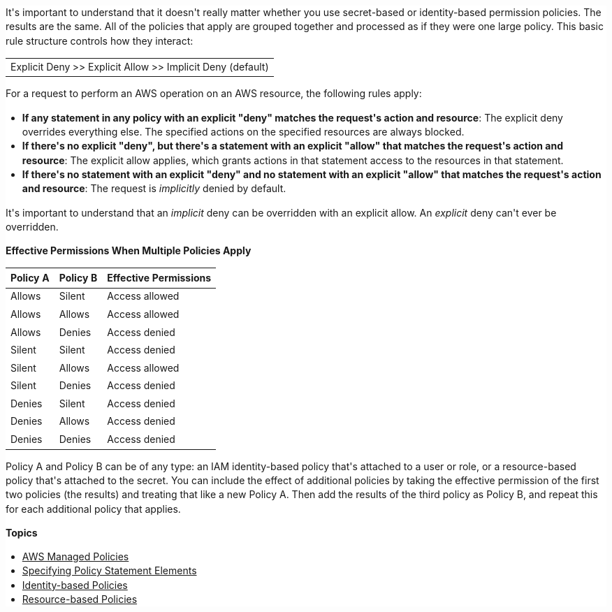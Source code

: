 It's important to understand that it doesn't really matter whether you use secret\-based or identity\-based permission policies\. The results are the same\. All of the policies that apply are grouped together and processed as if they were one large policy\. This basic rule structure controls how they interact:


|  | 
| --- |
| Explicit Deny >> Explicit Allow >> Implicit Deny \(default\) | 

For a request to perform an AWS operation on an AWS resource, the following rules apply:
+ **If any statement in any policy with an explicit "deny" matches the request's action and resource**: The explicit deny overrides everything else\. The specified actions on the specified resources are always blocked\.
+ **If there's no explicit "deny", but there's a statement with an explicit "allow" that matches the request's action and resource**: The explicit allow applies, which grants actions in that statement access to the resources in that statement\.
+ **If there's no statement with an explicit "deny" and no statement with an explicit "allow" that matches the request's action and resource**: The request is *implicitly* denied by default\.

It's important to understand that an *implicit* deny can be overridden with an explicit allow\. An *explicit* deny can't ever be overridden\.


**Effective Permissions When Multiple Policies Apply**  

| Policy A | Policy B | Effective Permissions | 
| --- | --- | --- | 
| Allows | Silent | Access allowed | 
| Allows | Allows | Access allowed | 
| Allows | Denies | Access denied | 
| Silent | Silent | Access denied | 
| Silent | Allows | Access allowed | 
| Silent | Denies | Access denied | 
| Denies | Silent | Access denied | 
| Denies | Allows | Access denied | 
| Denies | Denies | Access denied | 

Policy A and Policy B can be of any type: an IAM identity\-based policy that's attached to a user or role, or a resource\-based policy that's attached to the secret\. You can include the effect of additional policies by taking the effective permission of the first two policies \(the results\) and treating that like a new Policy A\. Then add the results of the third policy as Policy B, and repeat this for each additional policy that applies\.

**Topics**
+ [AWS Managed Policies](#combining-identity-resource-policies)
+ [Specifying Policy Statement Elements](#auth-and-access_policy-elements)
+ [Identity\-based Policies](#auth-and-access_iam-policies)
+ [Resource\-based Policies](#auth-and-access_resource-policies)
